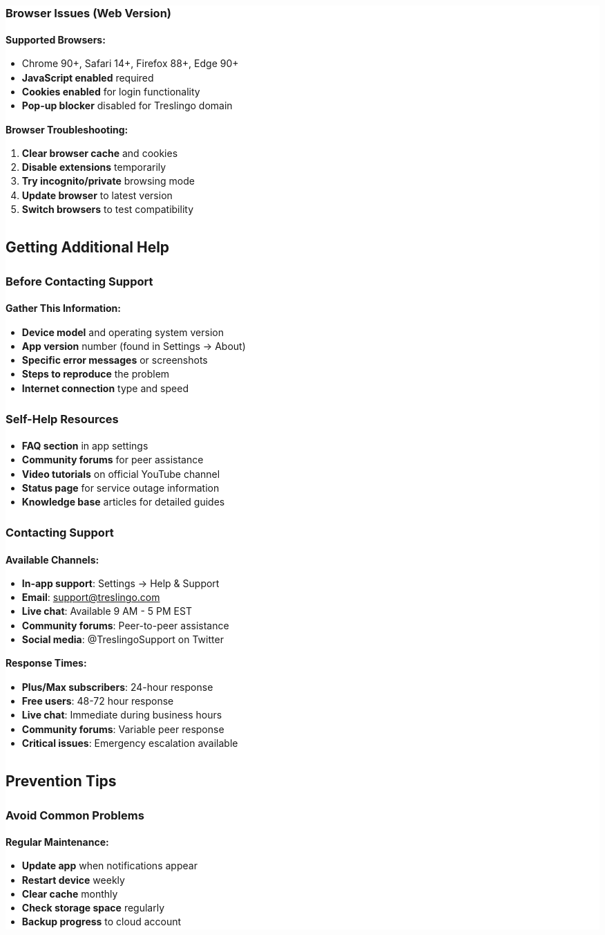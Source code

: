 ### Browser Issues (Web Version)
**Supported Browsers:**
- Chrome 90+, Safari 14+, Firefox 88+, Edge 90+
- **JavaScript enabled** required
- **Cookies enabled** for login functionality
- **Pop-up blocker** disabled for Treslingo domain

**Browser Troubleshooting:**
1. **Clear browser cache** and cookies
2. **Disable extensions** temporarily
3. **Try incognito/private** browsing mode
4. **Update browser** to latest version
5. **Switch browsers** to test compatibility

## Getting Additional Help

### Before Contacting Support
**Gather This Information:**
- **Device model** and operating system version
- **App version** number (found in Settings → About)
- **Specific error messages** or screenshots
- **Steps to reproduce** the problem
- **Internet connection** type and speed

### Self-Help Resources
- **FAQ section** in app settings
- **Community forums** for peer assistance
- **Video tutorials** on official YouTube channel
- **Status page** for service outage information
- **Knowledge base** articles for detailed guides

### Contacting Support
**Available Channels:**
- **In-app support**: Settings → Help & Support
- **Email**: support@treslingo.com
- **Live chat**: Available 9 AM - 5 PM EST
- **Community forums**: Peer-to-peer assistance
- **Social media**: @TreslingoSupport on Twitter

**Response Times:**
- **Plus/Max subscribers**: 24-hour response
- **Free users**: 48-72 hour response
- **Live chat**: Immediate during business hours
- **Community forums**: Variable peer response
- **Critical issues**: Emergency escalation available

## Prevention Tips

### Avoid Common Problems
**Regular Maintenance:**
- **Update app** when notifications appear
- **Restart device** weekly
- **Clear cache** monthly
- **Check storage space** regularly
- **Backup progress** to cloud account
